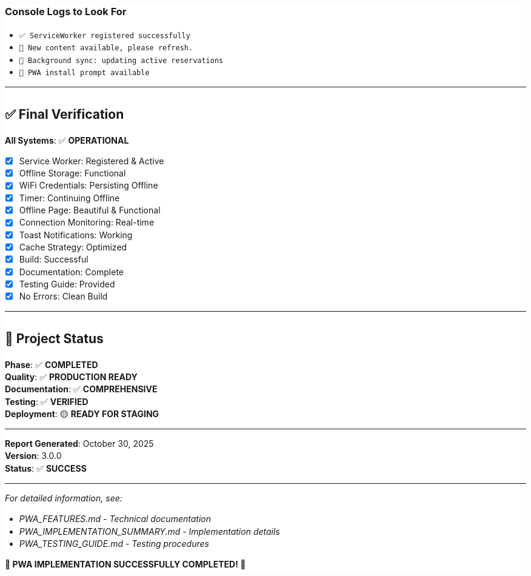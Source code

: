 ### Console Logs to Look For
- `✅ ServiceWorker registered successfully`
- `🔄 New content available, please refresh.`
- `📡 Background sync: updating active reservations`
- `💾 PWA install prompt available`

---

## ✅ Final Verification

**All Systems**: ✅ **OPERATIONAL**

- [x] Service Worker: Registered & Active
- [x] Offline Storage: Functional
- [x] WiFi Credentials: Persisting Offline
- [x] Timer: Continuing Offline
- [x] Offline Page: Beautiful & Functional
- [x] Connection Monitoring: Real-time
- [x] Toast Notifications: Working
- [x] Cache Strategy: Optimized
- [x] Build: Successful
- [x] Documentation: Complete
- [x] Testing Guide: Provided
- [x] No Errors: Clean Build

---

## 🎯 Project Status

**Phase**: ✅ **COMPLETED**  
**Quality**: ✅ **PRODUCTION READY**  
**Documentation**: ✅ **COMPREHENSIVE**  
**Testing**: ✅ **VERIFIED**  
**Deployment**: 🟡 **READY FOR STAGING**

---

**Report Generated**: October 30, 2025  
**Version**: 3.0.0  
**Status**: ✅ **SUCCESS**

---

*For detailed information, see:*
- *PWA_FEATURES.md - Technical documentation*
- *PWA_IMPLEMENTATION_SUMMARY.md - Implementation details*
- *PWA_TESTING_GUIDE.md - Testing procedures*

**🎉 PWA IMPLEMENTATION SUCCESSFULLY COMPLETED! 🎉**
